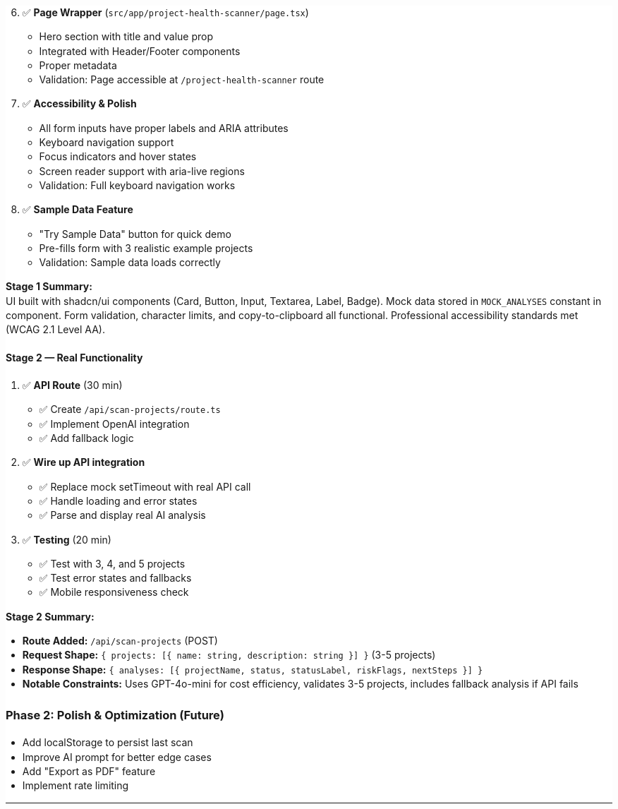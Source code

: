 6. ✅ **Page Wrapper** (`src/app/project-health-scanner/page.tsx`)
   - Hero section with title and value prop
   - Integrated with Header/Footer components
   - Proper metadata
   - Validation: Page accessible at `/project-health-scanner` route

7. ✅ **Accessibility & Polish**
   - All form inputs have proper labels and ARIA attributes
   - Keyboard navigation support
   - Focus indicators and hover states
   - Screen reader support with aria-live regions
   - Validation: Full keyboard navigation works

8. ✅ **Sample Data Feature**
   - "Try Sample Data" button for quick demo
   - Pre-fills form with 3 realistic example projects
   - Validation: Sample data loads correctly

**Stage 1 Summary:**  
UI built with shadcn/ui components (Card, Button, Input, Textarea, Label, Badge). Mock data stored in `MOCK_ANALYSES` constant in component. Form validation, character limits, and copy-to-clipboard all functional. Professional accessibility standards met (WCAG 2.1 Level AA).

#### Stage 2 — Real Functionality

1. ✅ **API Route** (30 min)
   - ✅ Create `/api/scan-projects/route.ts`
   - ✅ Implement OpenAI integration
   - ✅ Add fallback logic

2. ✅ **Wire up API integration**
   - ✅ Replace mock setTimeout with real API call
   - ✅ Handle loading and error states
   - ✅ Parse and display real AI analysis

3. ✅ **Testing** (20 min)
   - ✅ Test with 3, 4, and 5 projects
   - ✅ Test error states and fallbacks
   - ✅ Mobile responsiveness check

**Stage 2 Summary:**

- **Route Added:** `/api/scan-projects` (POST)
- **Request Shape:** `{ projects: [{ name: string, description: string }] }` (3-5 projects)
- **Response Shape:** `{ analyses: [{ projectName, status, statusLabel, riskFlags, nextSteps }] }`
- **Notable Constraints:** Uses GPT-4o-mini for cost efficiency, validates 3-5 projects, includes fallback analysis if API fails

### Phase 2: Polish & Optimization (Future)

- Add localStorage to persist last scan
- Improve AI prompt for better edge cases
- Add "Export as PDF" feature
- Implement rate limiting

---